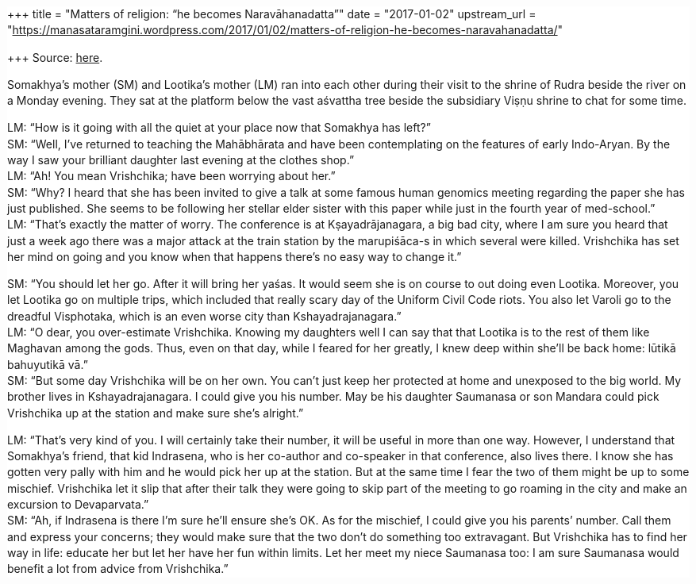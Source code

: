 +++
title = "Matters of religion: “he becomes Naravāhanadatta”"
date = "2017-01-02"
upstream_url = "https://manasataramgini.wordpress.com/2017/01/02/matters-of-religion-he-becomes-naravahanadatta/"

+++
Source: [here](https://manasataramgini.wordpress.com/2017/01/02/matters-of-religion-he-becomes-naravahanadatta/).

Somakhya’s mother (SM) and Lootika’s mother (LM) ran into each other
during their visit to the shrine of Rudra beside the river on a Monday
evening. They sat at the platform below the vast aśvattha tree beside
the subsidiary Viṣṇu shrine to chat for some time.

LM: “How is it going with all the quiet at your place now that Somakhya
has left?”  
SM: “Well, I’ve returned to teaching the Mahābhārata and have been
contemplating on the features of early Indo-Aryan. By the way I saw your
brilliant daughter last evening at the clothes shop.”  
LM: “Ah! You mean Vrishchika; have been worrying about her.”  
SM: “Why? I heard that she has been invited to give a talk at some
famous human genomics meeting regarding the paper she has just
published. She seems to be following her stellar elder sister with this
paper while just in the fourth year of med-school.”  
LM: “That’s exactly the matter of worry. The conference is at
Kṣayadrājanagara, a big bad city, where I am sure you heard that just a
week ago there was a major attack at the train station by the
marupiśāca-s in which several were killed. Vrishchika has set her mind
on going and you know when that happens there’s no easy way to change
it.”

SM: “You should let her go. After it will bring her yaśas. It would seem
she is on course to out doing even Lootika. Moreover, you let Lootika go
on multiple trips, which included that really scary day of the Uniform
Civil Code riots. You also let Varoli go to the dreadful Visphotaka,
which is an even worse city than Kshayadrajanagara.”  
LM: “O dear, you over-estimate Vrishchika. Knowing my daughters well I
can say that that Lootika is to the rest of them like Maghavan among the
gods. Thus, even on that day, while I feared for her greatly, I knew
deep within she’ll be back home: lūtikā bahuyutikā vā.”  
SM: “But some day Vrishchika will be on her own. You can’t just keep her
protected at home and unexposed to the big world. My brother lives in
Kshayadrajanagara. I could give you his number. May be his daughter
Saumanasa or son Mandara could pick Vrishchika up at the station and
make sure she’s alright.”

LM: “That’s very kind of you. I will certainly take their number, it
will be useful in more than one way. However, I understand that
Somakhya’s friend, that kid Indrasena, who is her co-author and
co-speaker in that conference, also lives there. I know she has gotten
very pally with him and he would pick her up at the station. But at the
same time I fear the two of them might be up to some mischief.
Vrishchika let it slip that after their talk they were going to skip
part of the meeting to go roaming in the city and make an excursion to
Devaparvata.”  
SM: “Ah, if Indrasena is there I’m sure he’ll ensure she’s OK. As for
the mischief, I could give you his parents’ number. Call them and
express your concerns; they would make sure that the two don’t do
something too extravagant. But Vrishchika has to find her way in life:
educate her but let her have her fun within limits. Let her meet my
niece Saumanasa too: I am sure Saumanasa would benefit a lot from advice
from Vrishchika.”
